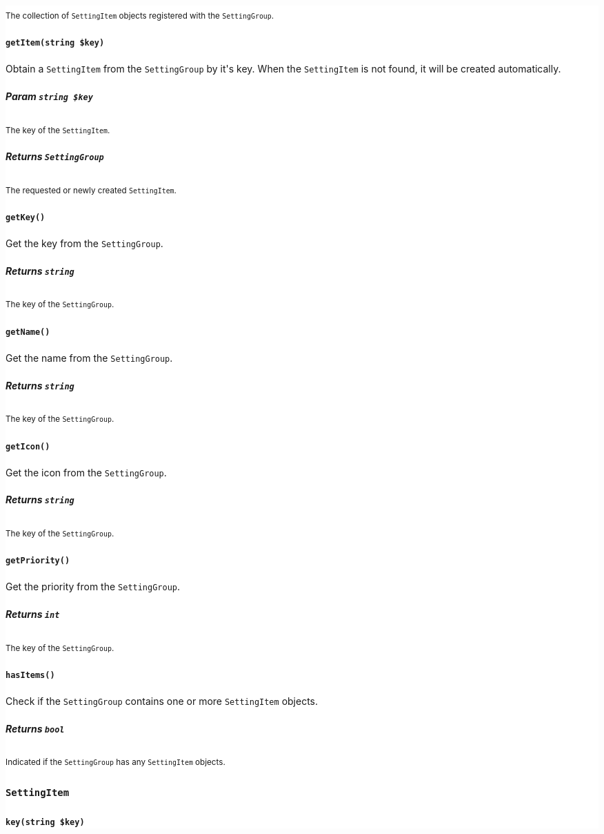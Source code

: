 <sub>The collection of `SettingItem` objects registered with the `SettingGroup`.</sub>

#### `getItem(string $key)`

Obtain a `SettingItem` from the `SettingGroup` by it's key. When the `SettingItem` is not found, it will be created automatically.

##### Param `string $key`

<sub>The key of the `SettingItem`.</sub>

##### Returns `SettingGroup`

<sub>The requested or newly created `SettingItem`.</sub>

#### `getKey()`

Get the key from the `SettingGroup`.

##### Returns `string`

<sub>The key of the `SettingGroup`.</sub>

#### `getName()`

Get the name from the `SettingGroup`.

##### Returns `string`

<sub>The key of the `SettingGroup`.</sub>

#### `getIcon()`

Get the icon from the `SettingGroup`.

##### Returns `string`

<sub>The key of the `SettingGroup`.</sub>

#### `getPriority()`

Get the priority from the `SettingGroup`.

##### Returns `int`

<sub>The key of the `SettingGroup`.</sub>

#### `hasItems()`

Check if the `SettingGroup` contains one or more `SettingItem` objects.

##### Returns `bool`

<sub>Indicated if the `SettingGroup` has any `SettingItem` objects.</sub>

### `SettingItem`

#### `key(string $key)`
